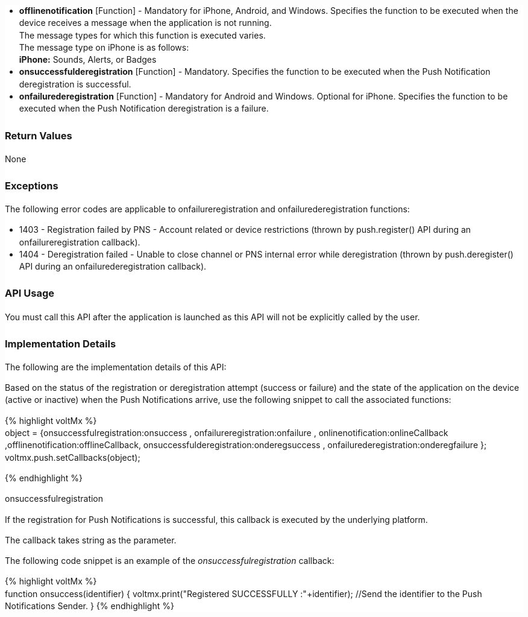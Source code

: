 *   **offlinenotification** \[Function\] - Mandatory for iPhone, Android, and Windows. Specifies the function to be executed when the device receives a message when the application is not running.  
    The message types for which this function is executed varies.  
    The message type on iPhone is as follows:  
    **iPhone:** Sounds, Alerts, or Badges
*   **onsuccessfulderegistration** \[Function\] - Mandatory. Specifies the function to be executed when the Push Notification deregistration is successful.
*   **onfailurederegistration** \[Function\] - Mandatory for Android and Windows. Optional for iPhone. Specifies the function to be executed when the Push Notification deregistration is a failure.

### Return Values

None

### Exceptions

The following error codes are applicable to onfailureregistration and onfailurederegistration functions:

*   1403 - Registration failed by PNS - Account related or device restrictions (thrown by push.register() API during an onfailureregistration callback).
*   1404 - Deregistration failed - Unable to close channel or PNS internal error while deregistration (thrown by push.deregister() API during an onfailurederegistration callback).

### API Usage

You must call this API after the application is launched as this API will not be explicitly called by the user.

### Implementation Details

The following are the implementation details of this API:

Based on the status of the registration or deregistration attempt (success or failure) and the state of the application on the device (active or inactive) when the Push Notifications arrive, use the following snippet to call the associated functions:

{% highlight voltMx %}            
            object = {onsuccessfulregistration:onsuccess , onfailureregistration:onfailure , onlinenotification:onlineCallback ,offlinenotification:offlineCallback, onsuccessfulderegistration:onderegsuccess , onfailurederegistration:onderegfailure };
voltmx.push.setCallbacks(object);

{% endhighlight %}

onsuccessfulregistration

If the registration for Push Notifications is successful, this callback is executed by the underlying platform.

The callback takes string as the parameter.

The following code snippet is an example of the _onsuccessfulregistration_ callback:

{% highlight voltMx %}            
            function onsuccess(identifier)
{
voltmx.print("Registered SUCCESSFULLY :"+identifier);
//Send the identifier to the Push Notifications Sender.
}
{% endhighlight %}
